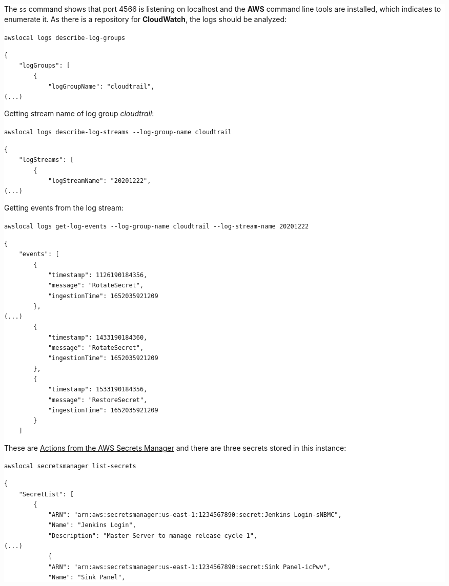 The `ss` command shows that port 4566 is listening on localhost and the **AWS** command line tools are installed, which indicates to enumerate it.
As there is a repository for **CloudWatch**, the logs should be analyzed:
```
awslocal logs describe-log-groups
```
```
{
    "logGroups": [
        {
            "logGroupName": "cloudtrail",
(...)
```

Getting stream name of log group _cloudtrail_:
```
awslocal logs describe-log-streams --log-group-name cloudtrail
```
```
{
    "logStreams": [
        {
            "logStreamName": "20201222",
(...)
```

Getting events from the log stream:
```
awslocal logs get-log-events --log-group-name cloudtrail --log-stream-name 20201222
```
```
{
    "events": [
        {
            "timestamp": 1126190184356,
            "message": "RotateSecret",
            "ingestionTime": 1652035921209
        },
(...)
        {
            "timestamp": 1433190184360,
            "message": "RotateSecret",
            "ingestionTime": 1652035921209
        },
        {
            "timestamp": 1533190184356,
            "message": "RestoreSecret",
            "ingestionTime": 1652035921209
        }
    ]
```

These are [Actions from the AWS Secrets Manager](https://docs.aws.amazon.com/secretsmanager/latest/apireference/API_Operations.html) and there are three secrets stored in this instance:
```
awslocal secretsmanager list-secrets
```
```
{
    "SecretList": [
        {
            "ARN": "arn:aws:secretsmanager:us-east-1:1234567890:secret:Jenkins Login-sNBMC",
            "Name": "Jenkins Login",
            "Description": "Master Server to manage release cycle 1",
(...)
            {
            "ARN": "arn:aws:secretsmanager:us-east-1:1234567890:secret:Sink Panel-icPwv",
            "Name": "Sink Panel",
```